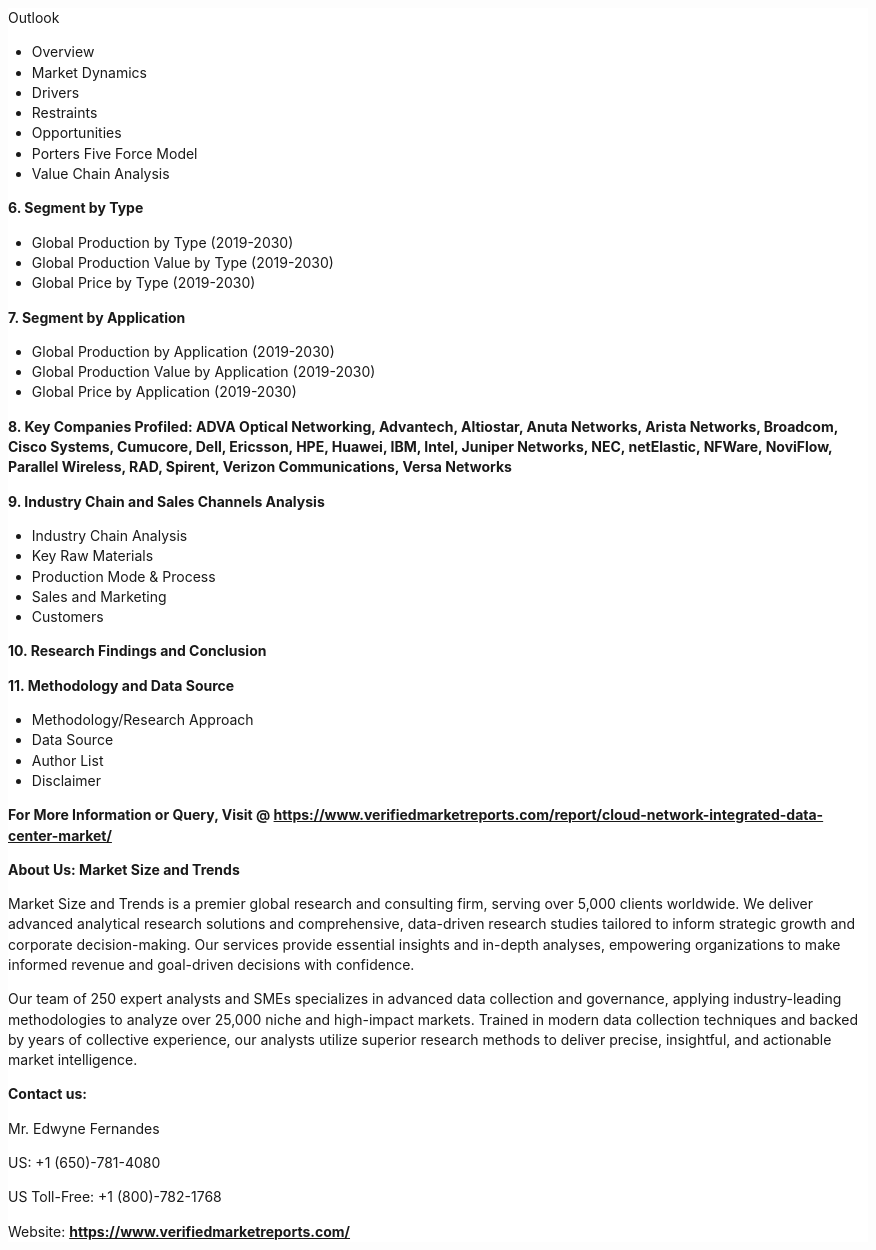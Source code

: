 Outlook</strong></p><ul><li>Overview</li><li>Market Dynamics</li><li>Drivers</li><li>Restraints</li><li>Opportunities</li><li>Porters Five Force Model</li><li>Value Chain Analysis&nbsp;</li></ul><p><strong>6. Segment by Type</strong></p><ul><li>Global Production by Type (2019-2030)</li><li>Global Production Value by Type (2019-2030)</li><li>Global Price by Type (2019-2030)</li></ul><p><strong>7. Segment by Application</strong></p><ul><li>Global Production by Application (2019-2030)</li><li>Global Production Value by Application (2019-2030)</li><li>Global Price by Application (2019-2030)</li></ul><p><strong>8. Key Companies Profiled: ADVA Optical Networking, Advantech, Altiostar, Anuta Networks, Arista Networks, Broadcom, Cisco Systems, Cumucore, Dell, Ericsson, HPE, Huawei, IBM, Intel, Juniper Networks, NEC, netElastic, NFWare, NoviFlow, Parallel Wireless, RAD, Spirent, Verizon Communications, Versa Networks</strong></p><p><strong>9. Industry Chain and Sales Channels Analysis</strong></p><ul><li>Industry Chain Analysis</li><li>Key Raw Materials</li><li>Production Mode &amp; Process</li><li>Sales and Marketing</li><li>Customers</li></ul><p><strong>10. Research Findings and Conclusion</strong></p><p><strong>11. Methodology and Data Source</strong></p><ul><li>Methodology/Research Approach</li><li>Data Source</li><li>Author List</li><li>Disclaimer</li></ul></p><p><strong>For More Information or Query, Visit @ <a href="https://www.verifiedmarketreports.com/report/cloud-network-integrated-data-center-market/">https://www.verifiedmarketreports.com/report/cloud-network-integrated-data-center-market/</a></strong></p><p><strong>About Us: Market Size and Trends</strong></p><p>Market Size and Trends is a premier global research and consulting firm, serving over 5,000 clients worldwide. We deliver advanced analytical research solutions and comprehensive, data-driven research studies tailored to inform strategic growth and corporate decision-making. Our services provide essential insights and in-depth analyses, empowering organizations to make informed revenue and goal-driven decisions with confidence.</p><p>Our team of 250 expert analysts and SMEs specializes in advanced data collection and governance, applying industry-leading methodologies to analyze over 25,000 niche and high-impact markets. Trained in modern data collection techniques and backed by years of collective experience, our analysts utilize superior research methods to deliver precise, insightful, and actionable market intelligence.</p><p><strong>Contact us:</strong></p><p>Mr. Edwyne Fernandes</p><p>US: +1 (650)-781-4080</p><p>US Toll-Free: +1 (800)-782-1768</p><p>Website: <strong><a href="https://www.verifiedmarketreports.com/">https://www.verifiedmarketreports.com/</a></strong></p>
